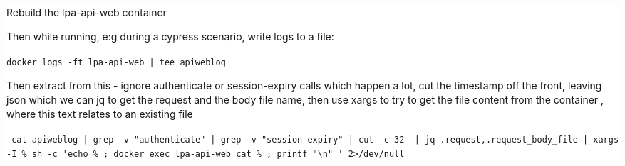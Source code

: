 Rebuild the lpa-api-web container

Then while running, e:g during a cypress scenario, write logs to a file:

```
docker logs -ft lpa-api-web | tee apiweblog
```

Then extract from this - ignore authenticate or session-expiry calls which happen a lot,  cut the timestamp off the front, leaving json which we can jq to get the request and the body file name, then use xargs to try to get the file content from the container , where this text relates to an existing file 

```
 cat apiweblog | grep -v "authenticate" | grep -v "session-expiry" | cut -c 32- | jq .request,.request_body_file | xargs -I % sh -c 'echo % ; docker exec lpa-api-web cat % ; printf "\n" ' 2>/dev/null
```
